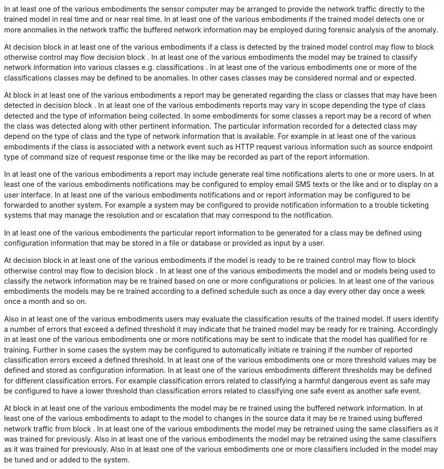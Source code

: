 In at least one of the various embodiments the sensor computer may be arranged to provide the network traffic directly to the trained model in real time and or near real time. In at least one of the various embodiments if the trained model detects one or more anomalies in the network traffic the buffered network information may be employed during forensic analysis of the anomaly.

At decision block in at least one of the various embodiments if a class is detected by the trained model control may flow to block otherwise control may flow decision block . In at least one of the various embodiments the model may be trained to classify network information into various classes e.g. classifications . In at least one of the various embodiments one or more of the classifications classes may be defined to be anomalies. In other cases classes may be considered normal and or expected.

At block in at least one of the various embodiments a report may be generated regarding the class or classes that may have been detected in decision block . In at least one of the various embodiments reports may vary in scope depending the type of class detected and the type of information being collected. In some embodiments for some classes a report may be a record of when the class was detected along with other pertinent information. The particular information recorded for a detected class may depend on the type of class and the type of network information that is available. For example in at least one of the various embodiments if the class is associated with a network event such as HTTP request various information such as source endpoint type of command size of request response time or the like may be recorded as part of the report information.

In at least one of the various embodiments a report may include generate real time notifications alerts to one or more users. In at least one of the various embodiments notifications may be configured to employ email SMS texts or the like and or to display on a user interface. In at least one of the various embodiments notifications and or report information may be configured to be forwarded to another system. For example a system may be configured to provide notification information to a trouble ticketing systems that may manage the resolution and or escalation that may correspond to the notification.

In at least one of the various embodiments the particular report information to be generated for a class may be defined using configuration information that may be stored in a file or database or provided as input by a user.

At decision block in at least one of the various embodiments if the model is ready to be re trained control may flow to block otherwise control may flow to decision block . In at least one of the various embodiments the model and or models being used to classify the network information may be re trained based on one or more configurations or policies. In at least one of the various embodiments the models may be re trained according to a defined schedule such as once a day every other day once a week once a month and so on.

Also in at least one of the various embodiments users may evaluate the classification results of the trained model. If users identify a number of errors that exceed a defined threshold it may indicate that he trained model may be ready for re training. Accordingly in at least one of the various embodiments one or more notifications may be sent to indicate that the model has qualified for re training. Further in some cases the system may be configured to automatically initiate re training if the number of reported classification errors exceed a defined threshold. In at least one of the various embodiments one or more threshold values may be defined and stored as configuration information. In at least one of the various embodiments different thresholds may be defined for different classification errors. For example classification errors related to classifying a harmful dangerous event as safe may be configured to have a lower threshold than classification errors related to classifying one safe event as another safe event.

At block in at least one of the various embodiments the model may be re trained using the buffered network information. In at least one of the various embodiments to adapt to the model to changes in the source data it may be re trained using buffered network traffic from block . In at least one of the various embodiments the model may be retrained using the same classifiers as it was trained for previously. Also in at least one of the various embodiments the model may be retrained using the same classifiers as it was trained for previously. Also in at least one of the various embodiments one or more classifiers included in the model may be tuned and or added to the system.
